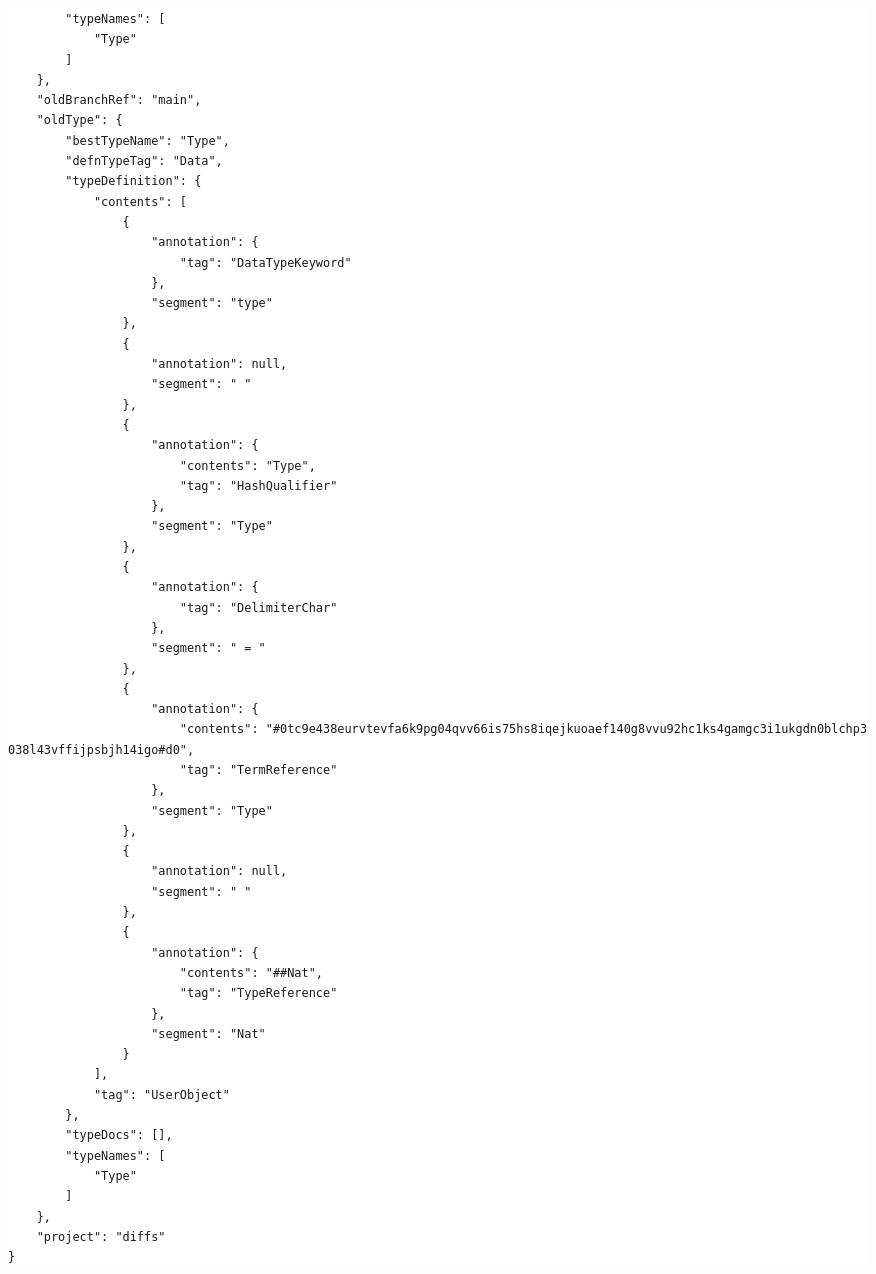 ```api
        "typeNames": [
            "Type"
        ]
    },
    "oldBranchRef": "main",
    "oldType": {
        "bestTypeName": "Type",
        "defnTypeTag": "Data",
        "typeDefinition": {
            "contents": [
                {
                    "annotation": {
                        "tag": "DataTypeKeyword"
                    },
                    "segment": "type"
                },
                {
                    "annotation": null,
                    "segment": " "
                },
                {
                    "annotation": {
                        "contents": "Type",
                        "tag": "HashQualifier"
                    },
                    "segment": "Type"
                },
                {
                    "annotation": {
                        "tag": "DelimiterChar"
                    },
                    "segment": " = "
                },
                {
                    "annotation": {
                        "contents": "#0tc9e438eurvtevfa6k9pg04qvv66is75hs8iqejkuoaef140g8vvu92hc1ks4gamgc3i1ukgdn0blchp3038l43vffijpsbjh14igo#d0",
                        "tag": "TermReference"
                    },
                    "segment": "Type"
                },
                {
                    "annotation": null,
                    "segment": " "
                },
                {
                    "annotation": {
                        "contents": "##Nat",
                        "tag": "TypeReference"
                    },
                    "segment": "Nat"
                }
            ],
            "tag": "UserObject"
        },
        "typeDocs": [],
        "typeNames": [
            "Type"
        ]
    },
    "project": "diffs"
}
```